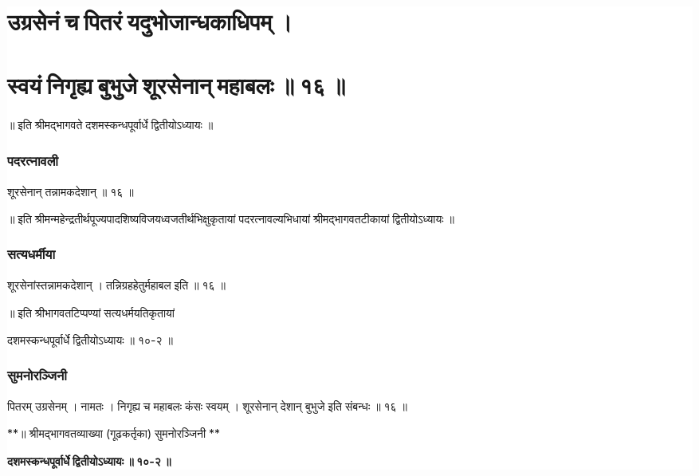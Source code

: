 # **उग्रसेनं च पितरं यदुभोजान्धकाधिपम् ।**

# **स्वयं निगृह्य बुभुजे शूरसेनान् महाबलः ॥ १६ ॥**

॥ इति श्रीमद्भागवते दशमस्कन्धपूर्वार्धे द्वितीयोऽध्यायः ॥

### **पदरत्नावली**

शूरसेनान् तन्नामकदेशान् ॥ १६ ॥

॥ इति श्रीमन्महेन्द्रतीर्थपूज्यपादशिष्यविजयध्वजतीर्थभिक्षुकृतायां पदरत्नावल्यभिधायां श्रीमद्भागवतटीकायां द्वितीयोऽध्यायः ॥

### **सत्यधर्मीया**

शूरसेनांस्तन्नामकदेशान् । तन्निग्रहहेतुर्महाबल इति ॥ १६ ॥

॥ इति श्रीभागवतटिप्पण्यां सत्यधर्मयतिकृतायां

दशमस्कन्धपूर्वार्धे द्वितीयोऽध्यायः ॥ १०-२ ॥

### **सुमनोरञ्जिनी**

पितरम् उग्रसेनम् । नामतः । निगृह्य च महाबलः कंसः स्वयम् । शूरसेनान् देशान् बुभुजे इति संबन्धः ॥ १६ ॥

**॥ श्रीमद्भागवतव्याख्या (गूढकर्तृका) सुमनोरञ्जिनी **

**दशमस्कन्धपूर्वार्धे द्वितीयोऽध्यायः ॥ १०-२ ॥**

